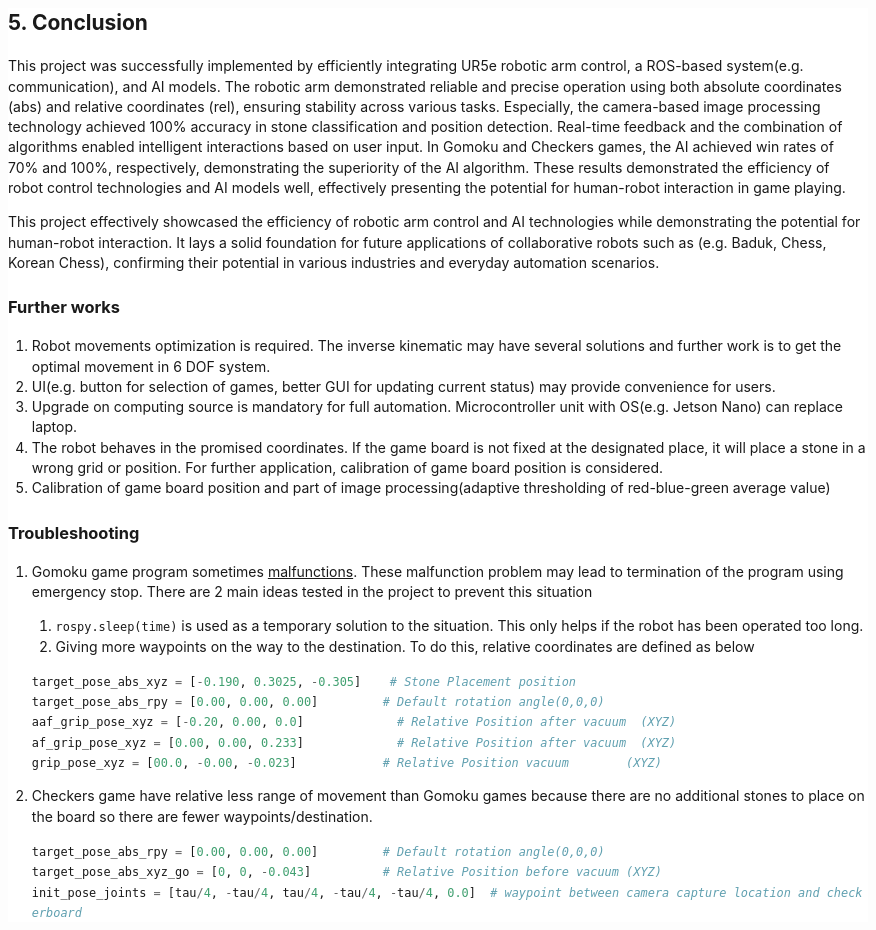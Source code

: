 ## 5. Conclusion

This project was successfully implemented by efficiently integrating UR5e robotic arm control, a ROS-based system(e.g. communication), and AI models. The robotic arm demonstrated reliable and precise operation using both absolute coordinates (abs) and relative coordinates (rel), ensuring stability across various tasks. Especially, the camera-based image processing technology achieved 100% accuracy in stone classification and position detection. Real-time feedback and the combination of algorithms enabled intelligent interactions based on user input. In Gomoku and Checkers games, the AI achieved win rates of 70% and 100%, respectively, demonstrating the superiority of the AI algorithm. These results demonstrated the efficiency of robot control technologies and AI models well, effectively presenting the potential for human-robot interaction in game playing.

This project effectively showcased the efficiency of robotic arm control and AI technologies while demonstrating the potential for human-robot interaction. It lays a solid foundation for future applications of collaborative robots such as (e.g. Baduk, Chess, Korean Chess), confirming their potential in various industries and everyday automation scenarios.

### Further works

1. Robot movements optimization is required. The inverse kinematic may have several solutions and further work is to get the optimal movement in 6 DOF system.
2. UI(e.g. button for selection of games, better GUI for updating current status) may provide convenience for users.
3. Upgrade on computing source is mandatory for full automation. Microcontroller unit with OS(e.g. Jetson Nano) can replace laptop.
4. The robot behaves in the promised coordinates. If the game board is not fixed at the designated place, it will place a stone in a wrong grid or position. For further application, calibration of game board position is considered.
5. Calibration of game board position and part of image processing(adaptive thresholding of red-blue-green average value)

###  Troubleshooting

1. Gomoku game program sometimes [malfunctions](https://youtu.be/F8NwCMZV67k). These malfunction problem may lead to termination of the program using emergency stop. There are 2 main ideas tested in the project to prevent this situation
   1. `rospy.sleep(time)` is used as a temporary solution to the situation. This only helps if the robot has been operated too long.
   2. Giving more waypoints on the way to the destination. To do this, relative coordinates are defined as below

   ```python
   target_pose_abs_xyz = [-0.190, 0.3025, -0.305]    # Stone Placement position
   target_pose_abs_rpy = [0.00, 0.00, 0.00]         # Default rotation angle(0,0,0)
   aaf_grip_pose_xyz = [-0.20, 0.00, 0.0]             # Relative Position after vacuum  (XYZ)
   af_grip_pose_xyz = [0.00, 0.00, 0.233]             # Relative Position after vacuum  (XYZ)
   grip_pose_xyz = [00.0, -0.00, -0.023]            # Relative Position vacuum        (XYZ)
   ```

2. Checkers game have relative less range of movement than Gomoku games because there are no additional stones to place on the board so there are fewer waypoints/destination.

   ```python
   target_pose_abs_rpy = [0.00, 0.00, 0.00]         # Default rotation angle(0,0,0)
   target_pose_abs_xyz_go = [0, 0, -0.043]          # Relative Position before vacuum (XYZ)
   init_pose_joints = [tau/4, -tau/4, tau/4, -tau/4, -tau/4, 0.0]  # waypoint between camera capture location and checkerboard
   ```
